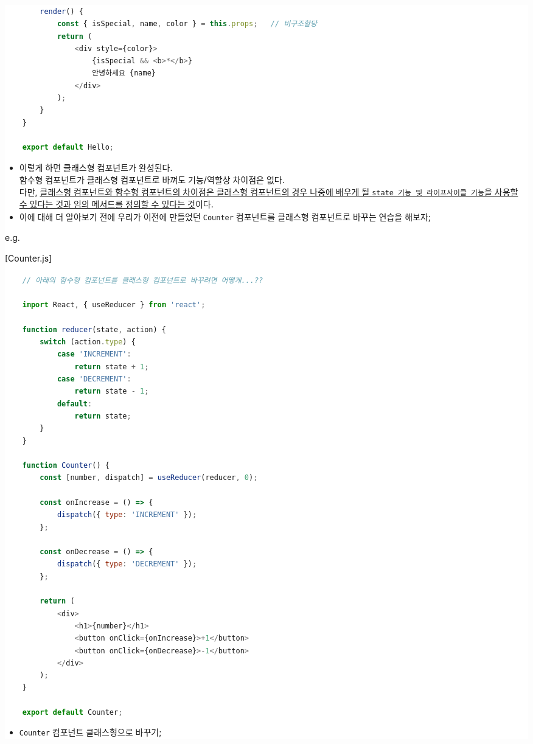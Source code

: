 ```javascript
		render() {                      
			const { isSpecial, name, color } = this.props;   // 비구조할당
			return (                      
				<div style={color}>
					{isSpecial && <b>*</b>} 
					안녕하세요 {name}  
				</div>
			);
		}
	}
 
	export default Hello;
```
- 이렇게 하면 클래스형 컴포넌트가 완성된다.    
함수형 컴포넌트가 클래스형 컴포넌트로 바껴도 기능/역할상 차이점은 없다.    
다만, <u>클래스형 컴포넌트와 함수형 컴포넌트의 차이점은 클래스형 컴포넌트의 경우 나중에 배우게 될 `state 기능 및 라이프사이클 기능`을 사용할 수 있다는 것과 임의 메서드를 정의할 수 있다는 것</u>이다.     
- 이에 대해 더 알아보기 전에 우리가 이전에 만들었던 `Counter` 컴포넌트를 클래스형 컴포넌트로 바꾸는 연습을 해보자;   

e.g.       

[Counter.js]      

```javascript
	// 아래의 함수형 컴포넌트를 클래스형 컴포넌트로 바꾸려면 어떻게...?? 

	import React, { useReducer } from 'react';

	function reducer(state, action) {
		switch (action.type) {
			case 'INCREMENT':
				return state + 1;
			case 'DECREMENT':
				return state - 1;
			default:
				return state;
		}
	}

	function Counter() {
		const [number, dispatch] = useReducer(reducer, 0);

		const onIncrease = () => {
			dispatch({ type: 'INCREMENT' });
		};

		const onDecrease = () => {
			dispatch({ type: 'DECREMENT' });
		};

		return (
			<div>
				<h1>{number}</h1>
				<button onClick={onIncrease}>+1</button>
				<button onClick={onDecrease}>-1</button>
			</div>
		);
	}

	export default Counter;
```
- `Counter` 컴포넌트 클래스형으로 바꾸기;    
